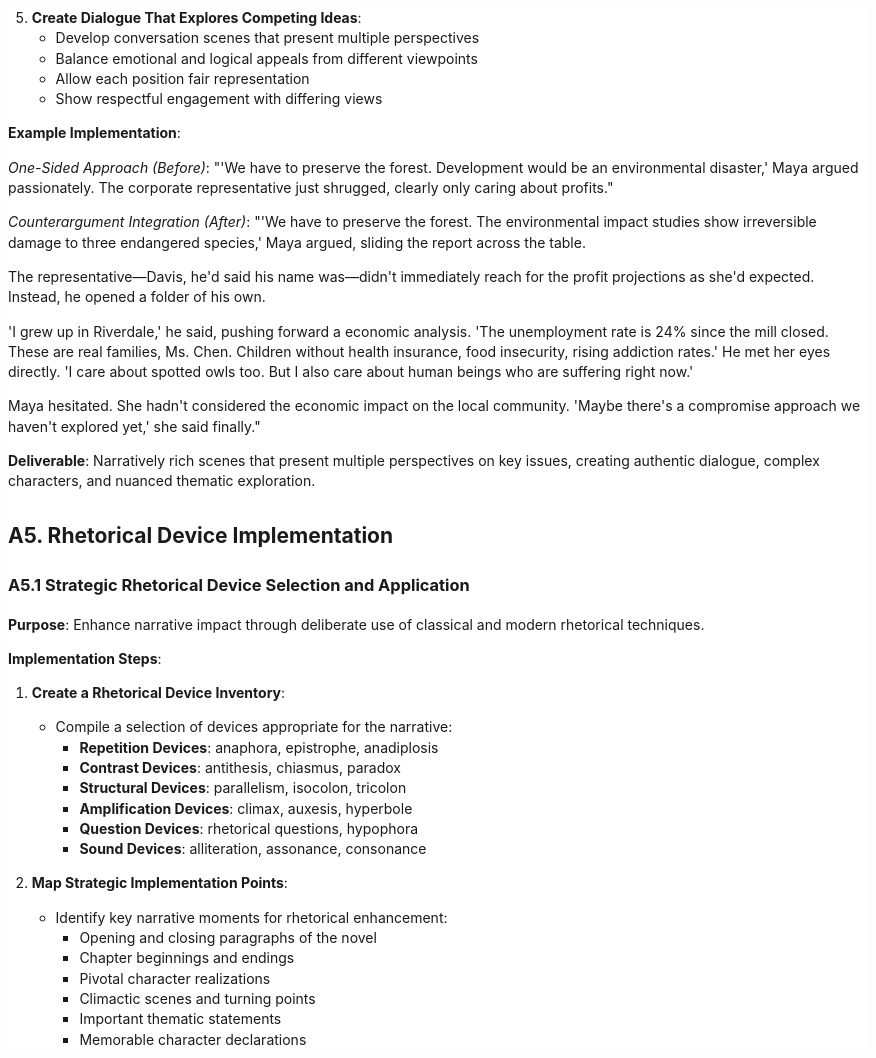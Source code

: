 5. **Create Dialogue That Explores Competing Ideas**:
   - Develop conversation scenes that present multiple perspectives
   - Balance emotional and logical appeals from different viewpoints
   - Allow each position fair representation
   - Show respectful engagement with differing views

**Example Implementation**:

*One-Sided Approach (Before)*:
"'We have to preserve the forest. Development would be an environmental disaster,' Maya argued passionately. The corporate representative just shrugged, clearly only caring about profits."

*Counterargument Integration (After)*:
"'We have to preserve the forest. The environmental impact studies show irreversible damage to three endangered species,' Maya argued, sliding the report across the table.

The representative—Davis, he'd said his name was—didn't immediately reach for the profit projections as she'd expected. Instead, he opened a folder of his own.

'I grew up in Riverdale,' he said, pushing forward a economic analysis. 'The unemployment rate is 24% since the mill closed. These are real families, Ms. Chen. Children without health insurance, food insecurity, rising addiction rates.' He met her eyes directly. 'I care about spotted owls too. But I also care about human beings who are suffering right now.'

Maya hesitated. She hadn't considered the economic impact on the local community. 'Maybe there's a compromise approach we haven't explored yet,' she said finally."

**Deliverable**: Narratively rich scenes that present multiple perspectives on key issues, creating authentic dialogue, complex characters, and nuanced thematic exploration.

## A5. Rhetorical Device Implementation

### A5.1 Strategic Rhetorical Device Selection and Application

**Purpose**: Enhance narrative impact through deliberate use of classical and modern rhetorical techniques.

**Implementation Steps**:

1. **Create a Rhetorical Device Inventory**:
   - Compile a selection of devices appropriate for the narrative:
     - **Repetition Devices**: anaphora, epistrophe, anadiplosis
     - **Contrast Devices**: antithesis, chiasmus, paradox
     - **Structural Devices**: parallelism, isocolon, tricolon
     - **Amplification Devices**: climax, auxesis, hyperbole
     - **Question Devices**: rhetorical questions, hypophora
     - **Sound Devices**: alliteration, assonance, consonance

2. **Map Strategic Implementation Points**:
   - Identify key narrative moments for rhetorical enhancement:
     - Opening and closing paragraphs of the novel
     - Chapter beginnings and endings
     - Pivotal character realizations
     - Climactic scenes and turning points
     - Important thematic statements
     - Memorable character declarations
